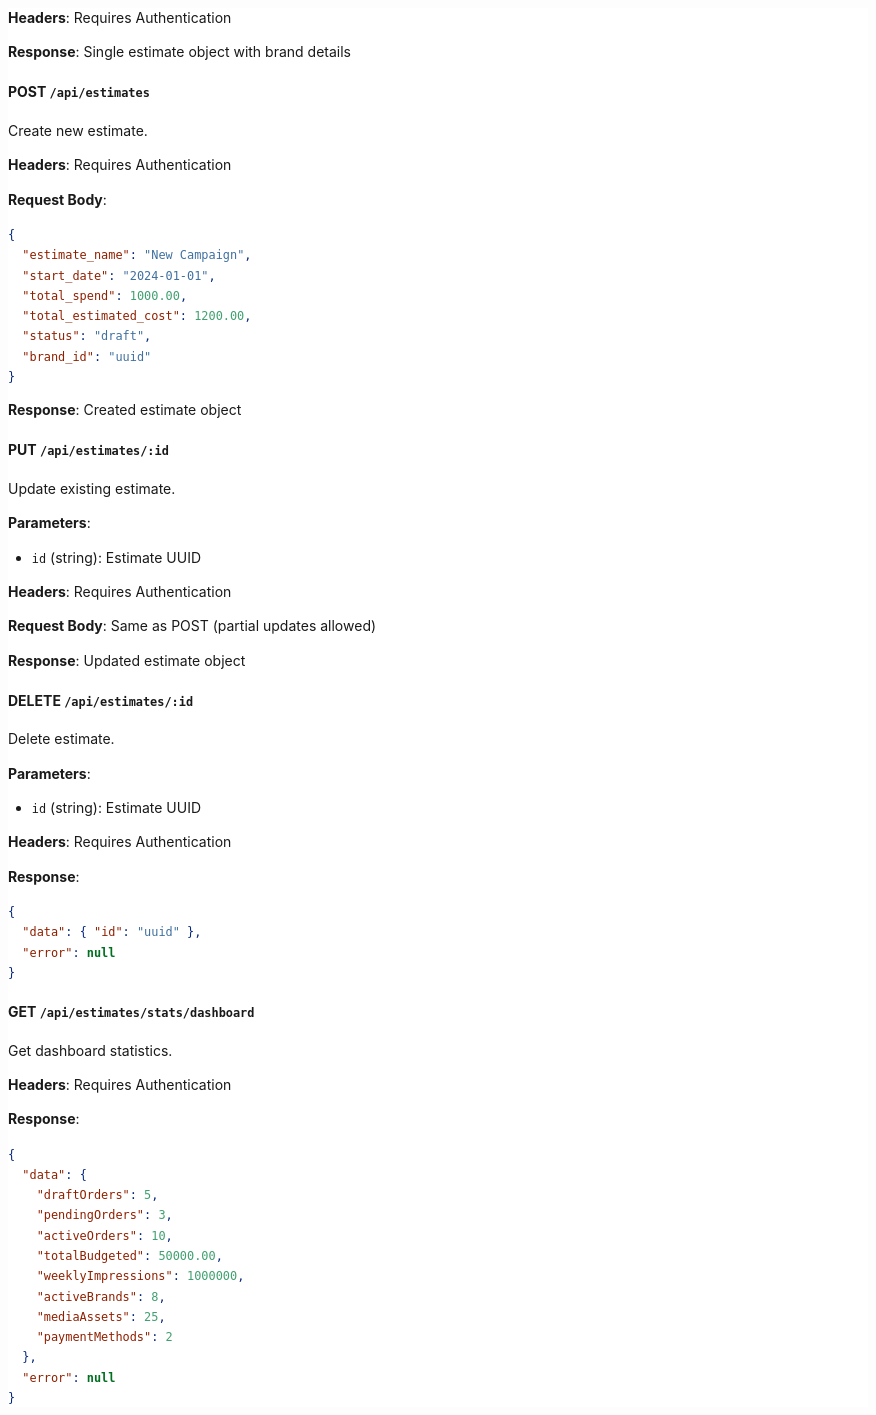 **Headers**: Requires Authentication

**Response**: Single estimate object with brand details

#### POST `/api/estimates`
Create new estimate.

**Headers**: Requires Authentication

**Request Body**:
```json
{
  "estimate_name": "New Campaign",
  "start_date": "2024-01-01",
  "total_spend": 1000.00,
  "total_estimated_cost": 1200.00,
  "status": "draft",
  "brand_id": "uuid"
}
```

**Response**: Created estimate object

#### PUT `/api/estimates/:id`
Update existing estimate.

**Parameters**:
- `id` (string): Estimate UUID

**Headers**: Requires Authentication

**Request Body**: Same as POST (partial updates allowed)

**Response**: Updated estimate object

#### DELETE `/api/estimates/:id`
Delete estimate.

**Parameters**:
- `id` (string): Estimate UUID

**Headers**: Requires Authentication

**Response**:
```json
{
  "data": { "id": "uuid" },
  "error": null
}
```

#### GET `/api/estimates/stats/dashboard`
Get dashboard statistics.

**Headers**: Requires Authentication

**Response**:
```json
{
  "data": {
    "draftOrders": 5,
    "pendingOrders": 3,
    "activeOrders": 10,
    "totalBudgeted": 50000.00,
    "weeklyImpressions": 1000000,
    "activeBrands": 8,
    "mediaAssets": 25,
    "paymentMethods": 2
  },
  "error": null
}
```